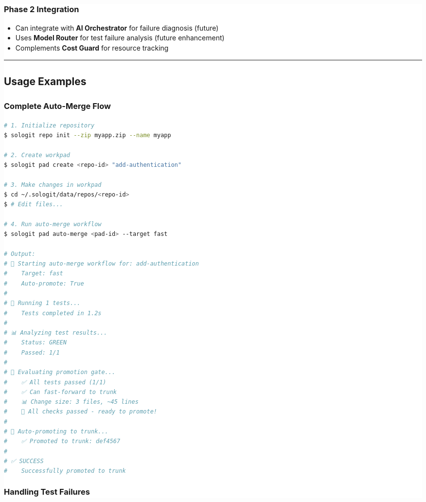### Phase 2 Integration
- Can integrate with **AI Orchestrator** for failure diagnosis (future)
- Uses **Model Router** for test failure analysis (future enhancement)
- Complements **Cost Guard** for resource tracking

---

## Usage Examples

### Complete Auto-Merge Flow

```bash
# 1. Initialize repository
$ sologit repo init --zip myapp.zip --name myapp

# 2. Create workpad
$ sologit pad create <repo-id> "add-authentication"

# 3. Make changes in workpad
$ cd ~/.sologit/data/repos/<repo-id>
$ # Edit files...

# 4. Run auto-merge workflow
$ sologit pad auto-merge <pad-id> --target fast

# Output:
# 🚀 Starting auto-merge workflow for: add-authentication
#    Target: fast
#    Auto-promote: True
#
# 🧪 Running 1 tests...
#    Tests completed in 1.2s
#
# 📊 Analyzing test results...
#    Status: GREEN
#    Passed: 1/1
#
# 🚦 Evaluating promotion gate...
#    ✅ All tests passed (1/1)
#    ✅ Can fast-forward to trunk
#    📊 Change size: 3 files, ~45 lines
#    🎉 All checks passed - ready to promote!
#
# 🚀 Auto-promoting to trunk...
#    ✅ Promoted to trunk: def4567
#
# ✅ SUCCESS
#    Successfully promoted to trunk
```

### Handling Test Failures

